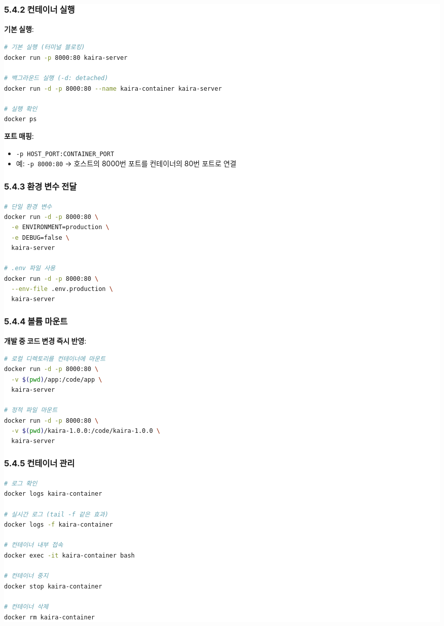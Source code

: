 ### 5.4.2 컨테이너 실행

**기본 실행**:
```bash
# 기본 실행 (터미널 블로킹)
docker run -p 8000:80 kaira-server

# 백그라운드 실행 (-d: detached)
docker run -d -p 8000:80 --name kaira-container kaira-server

# 실행 확인
docker ps
```

**포트 매핑**:
- `-p HOST_PORT:CONTAINER_PORT`
- 예: `-p 8000:80` → 호스트의 8000번 포트를 컨테이너의 80번 포트로 연결

### 5.4.3 환경 변수 전달

```bash
# 단일 환경 변수
docker run -d -p 8000:80 \
  -e ENVIRONMENT=production \
  -e DEBUG=false \
  kaira-server

# .env 파일 사용
docker run -d -p 8000:80 \
  --env-file .env.production \
  kaira-server
```

### 5.4.4 볼륨 마운트

**개발 중 코드 변경 즉시 반영**:
```bash
# 로컬 디렉토리를 컨테이너에 마운트
docker run -d -p 8000:80 \
  -v $(pwd)/app:/code/app \
  kaira-server

# 정적 파일 마운트
docker run -d -p 8000:80 \
  -v $(pwd)/kaira-1.0.0:/code/kaira-1.0.0 \
  kaira-server
```

### 5.4.5 컨테이너 관리

```bash
# 로그 확인
docker logs kaira-container

# 실시간 로그 (tail -f 같은 효과)
docker logs -f kaira-container

# 컨테이너 내부 접속
docker exec -it kaira-container bash

# 컨테이너 중지
docker stop kaira-container

# 컨테이너 삭제
docker rm kaira-container

```